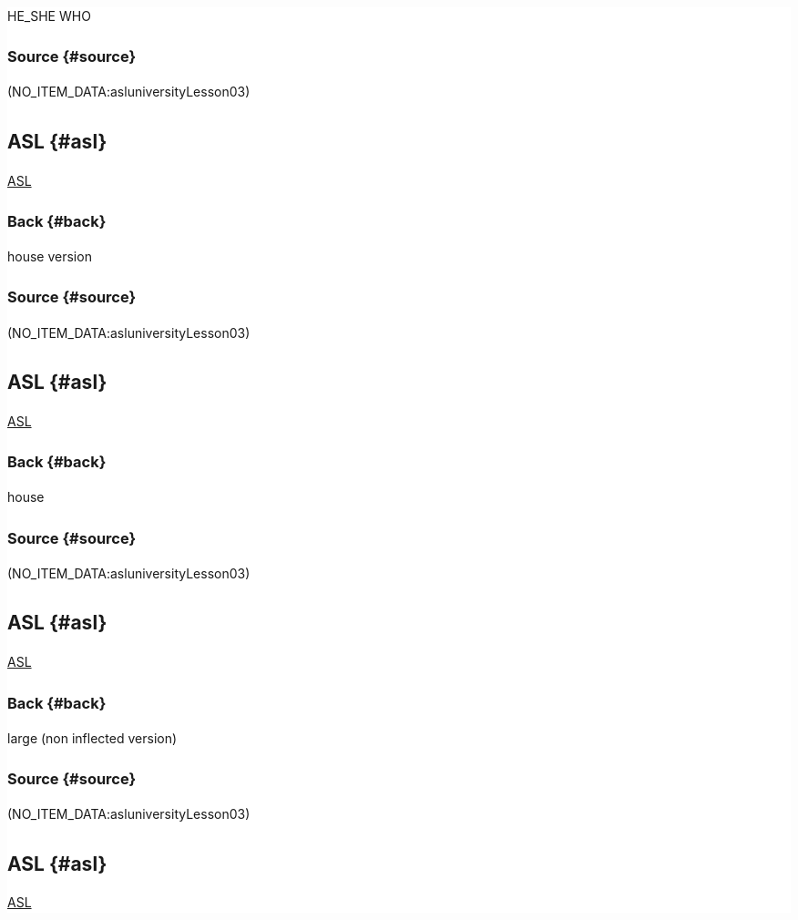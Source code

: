 HE_SHE WHO


### Source {#source}

(NO_ITEM_DATA:asluniversityLesson03)


## ASL {#asl}

[ASL](/ox-hugo/aslu-house-version_LIFEPRINT-ASL.mp4)


### Back {#back}

house version


### Source {#source}

(NO_ITEM_DATA:asluniversityLesson03)


## ASL {#asl}

[ASL](/ox-hugo/aslu-house_LIFEPRINT-ASL.mp4)


### Back {#back}

house


### Source {#source}

(NO_ITEM_DATA:asluniversityLesson03)


## ASL {#asl}

[ASL](/ox-hugo/aslu-large--non-inflected-version-_LIFEPRINT-ASL.mp4)


### Back {#back}

large (non inflected version)


### Source {#source}

(NO_ITEM_DATA:asluniversityLesson03)


## ASL {#asl}

[ASL](/ox-hugo/aslu-little-small_LIFEPRINT-ASL.mp4)
